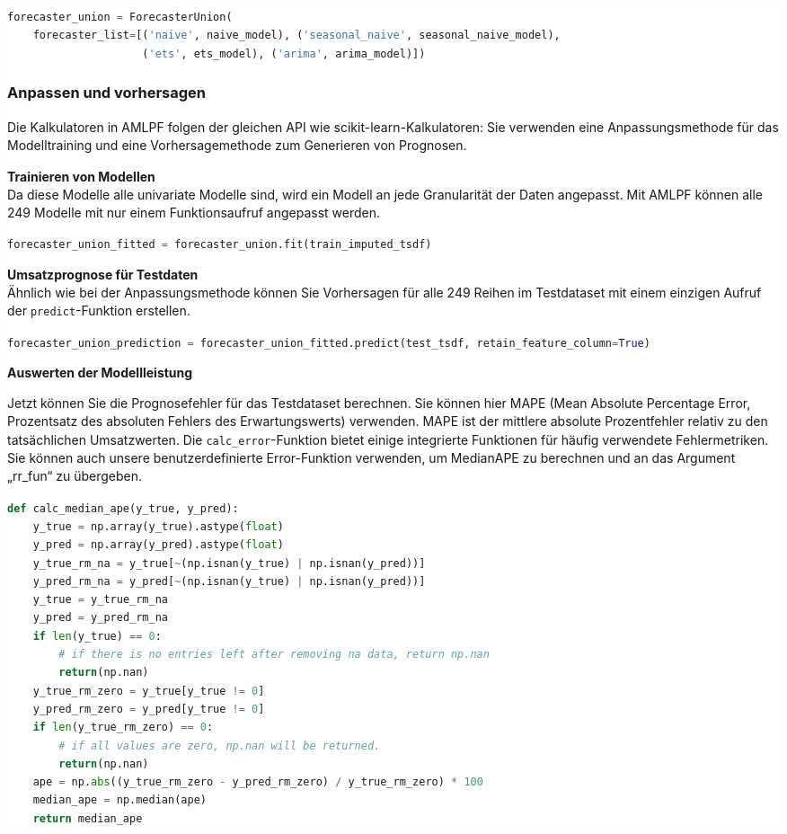 
```python
forecaster_union = ForecasterUnion(
    forecaster_list=[('naive', naive_model), ('seasonal_naive', seasonal_naive_model), 
                     ('ets', ets_model), ('arima', arima_model)]) 
```

### <a name="fit-and-predict"></a>Anpassen und vorhersagen

Die Kalkulatoren in AMLPF folgen der gleichen API wie scikit-learn-Kalkulatoren: Sie verwenden eine Anpassungsmethode für das Modelltraining und eine Vorhersagemethode zum Generieren von Prognosen. 

**Trainieren von Modellen**  
Da diese Modelle alle univariate Modelle sind, wird ein Modell an jede Granularität der Daten angepasst. Mit AMLPF können alle 249 Modelle mit nur einem Funktionsaufruf angepasst werden.


```python
forecaster_union_fitted = forecaster_union.fit(train_imputed_tsdf)
```

**Umsatzprognose für Testdaten**  
Ähnlich wie bei der Anpassungsmethode können Sie Vorhersagen für alle 249 Reihen im Testdataset mit einem einzigen Aufruf der `predict`-Funktion erstellen. 


```python
forecaster_union_prediction = forecaster_union_fitted.predict(test_tsdf, retain_feature_column=True)
```

**Auswerten der Modellleistung**   

Jetzt können Sie die Prognosefehler für das Testdataset berechnen. Sie können hier MAPE (Mean Absolute Percentage Error, Prozentsatz des absoluten Fehlers des Erwartungswerts) verwenden. MAPE ist der mittlere absolute Prozentfehler relativ zu den tatsächlichen Umsatzwerten. Die ```calc_error```-Funktion bietet einige integrierte Funktionen für häufig verwendete Fehlermetriken. Sie können auch unsere benutzerdefinierte Error-Funktion verwenden, um MedianAPE zu berechnen und an das Argument „rr_fun“ zu übergeben.


```python
def calc_median_ape(y_true, y_pred):
    y_true = np.array(y_true).astype(float)
    y_pred = np.array(y_pred).astype(float)
    y_true_rm_na = y_true[~(np.isnan(y_true) | np.isnan(y_pred))]
    y_pred_rm_na = y_pred[~(np.isnan(y_true) | np.isnan(y_pred))]
    y_true = y_true_rm_na
    y_pred = y_pred_rm_na
    if len(y_true) == 0:
        # if there is no entries left after removing na data, return np.nan
        return(np.nan)
    y_true_rm_zero = y_true[y_true != 0]
    y_pred_rm_zero = y_pred[y_true != 0]
    if len(y_true_rm_zero) == 0:
        # if all values are zero, np.nan will be returned.
        return(np.nan)
    ape = np.abs((y_true_rm_zero - y_pred_rm_zero) / y_true_rm_zero) * 100
    median_ape = np.median(ape)
    return median_ape
```
